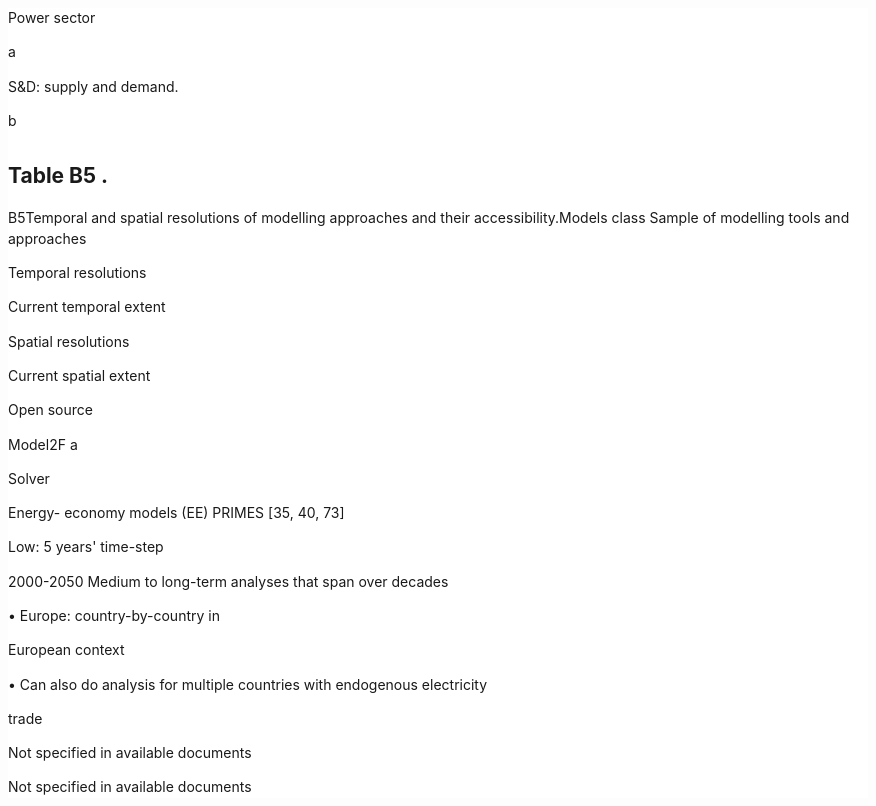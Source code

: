 Power sector 

a 

S&D: supply and demand. 

b 



## Table B5 .
B5Temporal and spatial resolutions of modelling approaches and their accessibility.Models class 
Sample of modelling 
tools and approaches 

Temporal resolutions 

Current temporal 
extent 

Spatial resolutions 

Current spatial extent 

Open source 

Model2F a 

Solver 

Energy-
economy 
models (EE) 
PRIMES [35, 40, 73] 

Low: 5 years' 
time-step 

2000-2050 
Medium to long-term 
analyses that span over 
decades 

• Europe: 
country-by-country in 

European context 

• Can also do analysis for 
multiple countries with 
endogenous electricity 

trade 

Not specified in available 
documents 

Not specified in 
available documents 
